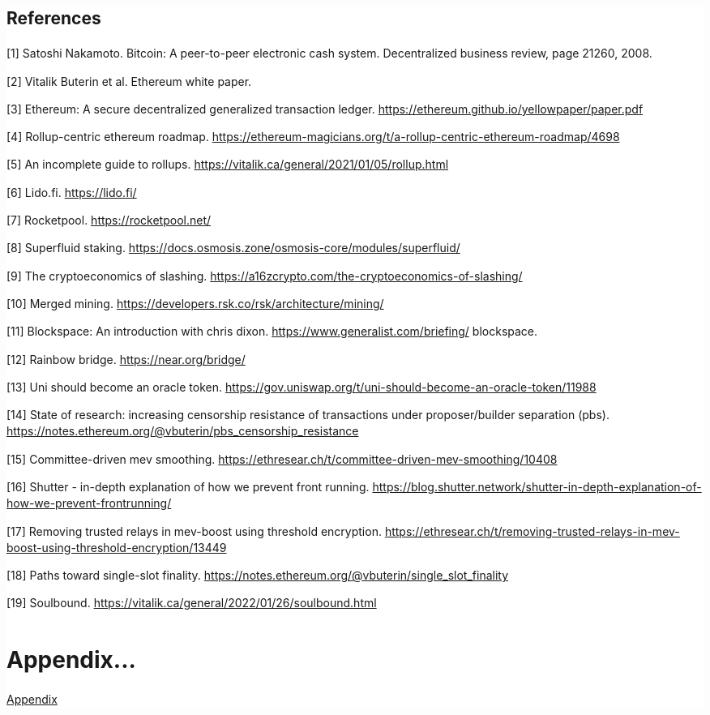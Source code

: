 ## References

[1] Satoshi Nakamoto. Bitcoin: A peer-to-peer electronic cash system. Decentralized business review, page 21260, 2008.

[2] Vitalik Buterin et al. Ethereum white paper.

[3] Ethereum: A secure decentralized generalized transaction ledger. https://ethereum.github.io/yellowpaper/paper.pdf

[4] Rollup-centric ethereum roadmap. https://ethereum-magicians.org/t/a-rollup-centric-ethereum-roadmap/4698

[5] An incomplete guide to rollups. https://vitalik.ca/general/2021/01/05/rollup.html

[6] Lido.fi. https://lido.fi/

[7] Rocketpool. https://rocketpool.net/

[8] Superfluid staking. https://docs.osmosis.zone/osmosis-core/modules/superfluid/

[9] The cryptoeconomics of slashing. https://a16zcrypto.com/the-cryptoeconomics-of-slashing/

[10] Merged mining. https://developers.rsk.co/rsk/architecture/mining/

[11] Blockspace: An introduction with chris dixon. https://www.generalist.com/briefing/ blockspace.

[12] Rainbow bridge. https://near.org/bridge/

[13] Uni should become an oracle token. https://gov.uniswap.org/t/uni-should-become-an-oracle-token/11988

[14] State of research: increasing censorship resistance of transactions under proposer/builder separation (pbs). https://notes.ethereum.org/@vbuterin/pbs_censorship_resistance

[15] Committee-driven mev smoothing. https://ethresear.ch/t/committee-driven-mev-smoothing/10408

[16] Shutter - in-depth explanation of how we prevent front running. https://blog.shutter.network/shutter-in-depth-explanation-of-how-we-prevent-frontrunning/

[17] Removing trusted relays in mev-boost using threshold encryption. https://ethresear.ch/t/removing-trusted-relays-in-mev-boost-using-threshold-encryption/13449

[18] Paths toward single-slot finality. https://notes.ethereum.org/@vbuterin/single_slot_finality

[19] Soulbound. https://vitalik.ca/general/2022/01/26/soulbound.html

# Appendix...

[Appendix](https://docs.eigenlayer.xyz/assets/files/EigenLayer_WhitePaper-88c47923ca0319870c611decd6e562ad.pdf)